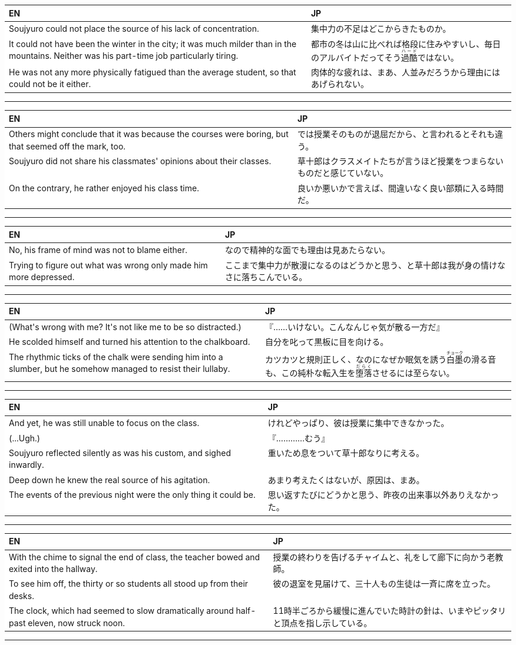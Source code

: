   
|EN|JP|  
|:--------|:--------|  
|Soujyuro could not place the source of his lack of concentration.|集中力の不足はどこからきたものか。|  
|It could not have been the winter in the city; it was much milder than in the mountains. Neither was his part-time job particularly tiring.|都市の冬は山に比べれば格段に住みやすいし、毎日のアルバイトだってそう<ruby>過酷<rt>ハード</rt></ruby>ではない。|  
|He was not any more physically fatigued than the average student, so that could not be it either.|肉体的な疲れは、まあ、人並みだろうから理由にはあげられない。|  
  
---  
  
|EN|JP|  
|:--------|:--------|  
|Others might conclude that it was because the courses were boring, but that seemed off the mark, too.|では授業そのものが退屈だから、と言われるとそれも違う。|  
|Soujyuro did not share his classmates' opinions about their classes.|草十郎はクラスメイトたちが言うほど授業をつまらないものだと感じていない。|  
|On the contrary, he rather enjoyed his class time.|良いか悪いかで言えば、間違いなく良い部類に入る時間だ。|  
  
---  
  
|EN|JP|  
|:--------|:--------|  
|No, his frame of mind was not to blame either.|なので精神的な面でも理由は見あたらない。|  
|Trying to figure out what was wrong only made him more depressed.|ここまで集中力が散漫になるのはどうかと思う、と草十郎は我が身の情けなさに落ちこんでいる。|  
  
---  
  
|EN|JP|  
|:--------|:--------|  
|(What's wrong with me? It's not like me to be so distracted.)|『……いけない。こんなんじゃ気が散る一方だ』|  
|He scolded himself and turned his attention to the chalkboard.|自分を叱って黒板に目を向ける。|  
|The rhythmic ticks of the chalk were sending him into a slumber, but he somehow managed to resist their lullaby.|カツカツと規則正しく、なのになぜか眠気を誘う<ruby>白墨<rt>チョーク</rt></ruby>の滑る音も、この純朴な転入生を<ruby>堕落<rt>だらく</rt></ruby>させるには至らない。|  
  
---  
  
|EN|JP|  
|:--------|:--------|  
|And yet, he was still unable to focus on the class.|けれどやっぱり、彼は授業に集中できなかった。|  
|(...Ugh.)|『…………むう』|  
|Soujyuro reflected silently as was his custom, and sighed inwardly.|重いため息をついて草十郎なりに考える。|  
|Deep down he knew the real source of his agitation.|あまり考えたくはないが、原因は、まあ。|  
|The events of the previous night were the only thing it could be.|思い返すたびにどうかと思う、昨夜の出来事以外ありえなかった。|  
  
---  
  
|EN|JP|  
|:--------|:--------|  
|With the chime to signal the end of class, the teacher bowed and exited into the hallway.|授業の終わりを告げるチャイムと、礼をして廊下に向かう老教師。|  
|To see him off, the thirty or so students all stood up from their desks.|彼の退室を見届けて、三十人もの生徒は一斉に席を立った。|  
|The clock, which had seemed to slow dramatically around half-past eleven, now struck noon.|11時半ごろから緩慢に進んでいた時計の針は、いまやピッタリと頂点を指し示している。|  
  
---  